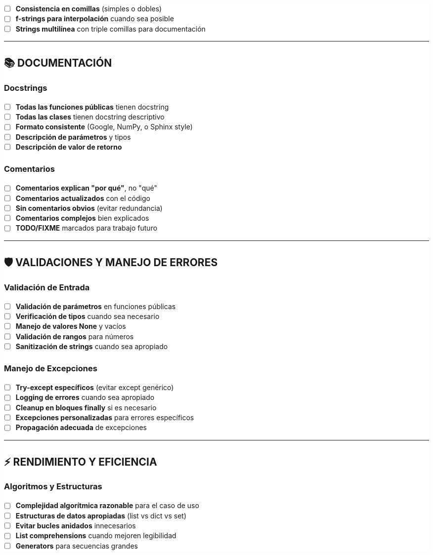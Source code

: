 - [ ] **Consistencia en comillas** (simples o dobles)
- [ ] **f-strings para interpolación** cuando sea posible
- [ ] **Strings multilínea** con triple comillas para documentación

---

## 📚 DOCUMENTACIÓN

### Docstrings

- [ ] **Todas las funciones públicas** tienen docstring
- [ ] **Todas las clases** tienen docstring descriptivo
- [ ] **Formato consistente** (Google, NumPy, o Sphinx style)
- [ ] **Descripción de parámetros** y tipos
- [ ] **Descripción de valor de retorno**

### Comentarios

- [ ] **Comentarios explican "por qué"**, no "qué"
- [ ] **Comentarios actualizados** con el código
- [ ] **Sin comentarios obvios** (evitar redundancia)
- [ ] **Comentarios complejos** bien explicados
- [ ] **TODO/FIXME** marcados para trabajo futuro

---

## 🛡️ VALIDACIONES Y MANEJO DE ERRORES

### Validación de Entrada

- [ ] **Validación de parámetros** en funciones públicas
- [ ] **Verificación de tipos** cuando sea necesario
- [ ] **Manejo de valores None** y vacíos
- [ ] **Validación de rangos** para números
- [ ] **Sanitización de strings** cuando sea apropiado

### Manejo de Excepciones

- [ ] **Try-except específicos** (evitar except genérico)
- [ ] **Logging de errores** cuando sea apropiado
- [ ] **Cleanup en bloques finally** si es necesario
- [ ] **Excepciones personalizadas** para errores específicos
- [ ] **Propagación adecuada** de excepciones

---

## ⚡ RENDIMIENTO Y EFICIENCIA

### Algoritmos y Estructuras

- [ ] **Complejidad algorítmica razonable** para el caso de uso
- [ ] **Estructuras de datos apropiadas** (list vs dict vs set)
- [ ] **Evitar bucles anidados** innecesarios
- [ ] **List comprehensions** cuando mejoren legibilidad
- [ ] **Generators** para secuencias grandes
